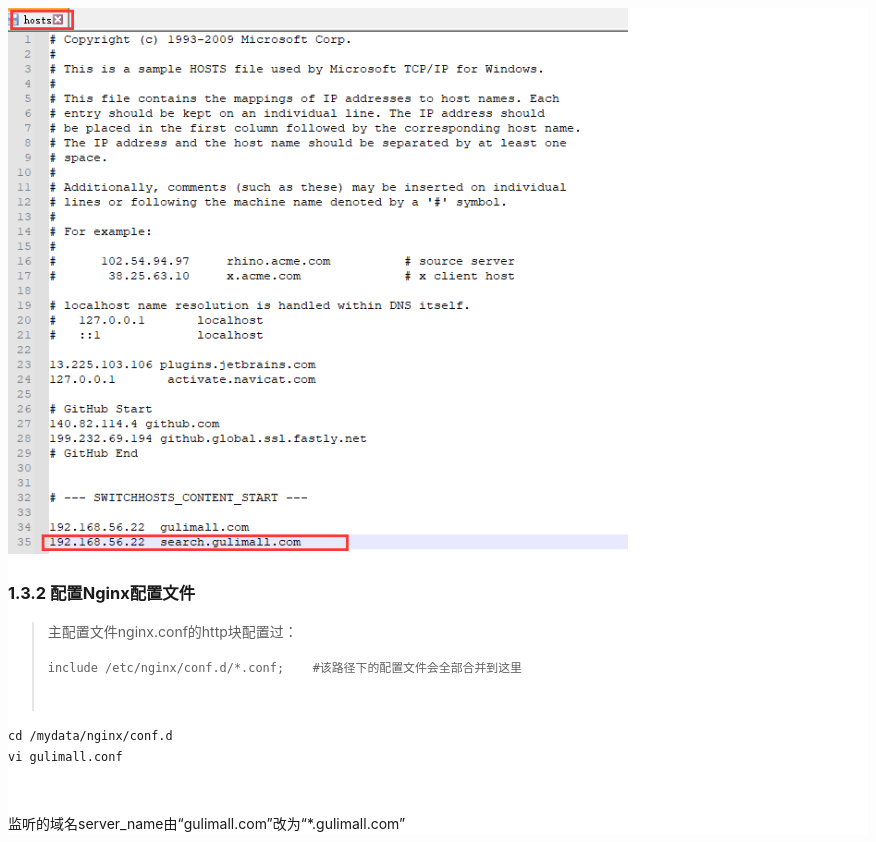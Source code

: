 ![img](谷粒商城笔记（13）——商城业务-检索服务.assets/10222423a83e4bd2a448bb175c3de1c9.png)![点击并拖拽以移动](data:image/gif;base64,R0lGODlhAQABAPABAP///wAAACH5BAEKAAAALAAAAAABAAEAAAICRAEAOw==)



### **1.3.2 配置Nginx配置文件**

> 主配置文件nginx.conf的http块配置过： 
>
> ```
> include /etc/nginx/conf.d/*.conf;    #该路径下的配置文件会全部合并到这里
> ```
>
> ![点击并拖拽以移动](data:image/gif;base64,R0lGODlhAQABAPABAP///wAAACH5BAEKAAAALAAAAAABAAEAAAICRAEAOw==)

```
cd /mydata/nginx/conf.d
vi gulimall.conf
```

![点击并拖拽以移动](data:image/gif;base64,R0lGODlhAQABAPABAP///wAAACH5BAEKAAAALAAAAAABAAEAAAICRAEAOw==)

监听的域名server_name由“gulimall.com”改为“*.gulimall.com”
